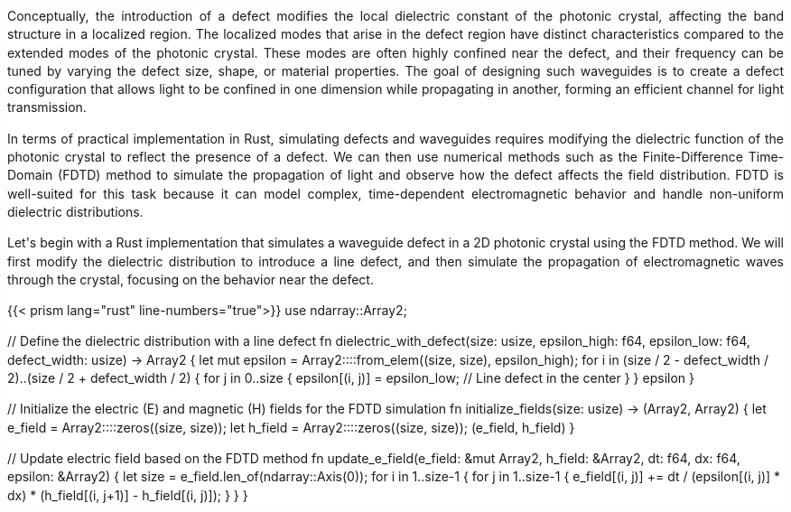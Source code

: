 <p style="text-align: justify;">
Conceptually, the introduction of a defect modifies the local dielectric constant of the photonic crystal, affecting the band structure in a localized region. The localized modes that arise in the defect region have distinct characteristics compared to the extended modes of the photonic crystal. These modes are often highly confined near the defect, and their frequency can be tuned by varying the defect size, shape, or material properties. The goal of designing such waveguides is to create a defect configuration that allows light to be confined in one dimension while propagating in another, forming an efficient channel for light transmission.
</p>

<p style="text-align: justify;">
In terms of practical implementation in Rust, simulating defects and waveguides requires modifying the dielectric function of the photonic crystal to reflect the presence of a defect. We can then use numerical methods such as the Finite-Difference Time-Domain (FDTD) method to simulate the propagation of light and observe how the defect affects the field distribution. FDTD is well-suited for this task because it can model complex, time-dependent electromagnetic behavior and handle non-uniform dielectric distributions.
</p>

<p style="text-align: justify;">
Let's begin with a Rust implementation that simulates a waveguide defect in a 2D photonic crystal using the FDTD method. We will first modify the dielectric distribution to introduce a line defect, and then simulate the propagation of electromagnetic waves through the crystal, focusing on the behavior near the defect.
</p>

{{< prism lang="rust" line-numbers="true">}}
use ndarray::Array2;

// Define the dielectric distribution with a line defect
fn dielectric_with_defect(size: usize, epsilon_high: f64, epsilon_low: f64, defect_width: usize) -> Array2<f64> {
    let mut epsilon = Array2::<f64>::from_elem((size, size), epsilon_high);
    for i in (size / 2 - defect_width / 2)..(size / 2 + defect_width / 2) {
        for j in 0..size {
            epsilon[(i, j)] = epsilon_low; // Line defect in the center
        }
    }
    epsilon
}

// Initialize the electric (E) and magnetic (H) fields for the FDTD simulation
fn initialize_fields(size: usize) -> (Array2<f64>, Array2<f64>) {
    let e_field = Array2::<f64>::zeros((size, size));
    let h_field = Array2::<f64>::zeros((size, size));
    (e_field, h_field)
}

// Update electric field based on the FDTD method
fn update_e_field(e_field: &mut Array2<f64>, h_field: &Array2<f64>, dt: f64, dx: f64, epsilon: &Array2<f64>) {
    let size = e_field.len_of(ndarray::Axis(0));
    for i in 1..size-1 {
        for j in 1..size-1 {
            e_field[(i, j)] += dt / (epsilon[(i, j)] * dx) * (h_field[(i, j+1)] - h_field[(i, j)]);
        }
    }
}
